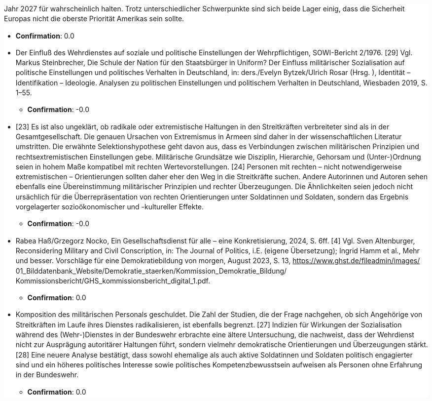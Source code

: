 Jahr 2027 für wahrscheinlich halten.
 Trotz unterschiedlicher Schwerpunkte sind sich beide Lager einig, dass die Sicherheit Europas nicht die oberste Priorität Amerikas sein sollte. 
  - **Confirmation**: 0.0



+ Der Einfluß des Wehrdienstes auf soziale und politische Einstellungen der
Wehrpflichtigen, SOWI-Bericht 2/1976.
 [29]
Vgl.  Markus Steinbrecher, Die Schule der Nation für den Staatsbürger in Uniform?  Der Einfluss militärischer Sozialisation auf politische Einstellungen und
politisches Verhalten in Deutschland, in: ders./Evelyn Bytzek/Ulrich Rosar (Hrsg. ), Identität – Identifikation – Ideologie.  Analysen zu politischen Einstellungen
und politischem Verhalten in Deutschland, Wiesbaden 2019, S.  1–55.

  - **Confirmation**: -0.0



+ [23] Es ist also ungeklärt, ob radikale oder extremistische Haltungen in den
Streitkräften verbreiteter sind als in der Gesamtgesellschaft.
 Die genauen Ursachen von Extremismus in Armeen sind daher in der wissenschaftlichen Literatur umstritten.  Die erwähnte Selektionshypothese geht davon aus,
dass es Verbindungen zwischen militärischen Prinzipien und rechtsextremistischen Einstellungen gebe.  Militärische Grundsätze wie Disziplin, Hierarchie,
Gehorsam und (Unter-)Ordnung seien in hohem Maße kompatibel mit rechten Wertevorstellungen.  [24] Personen mit rechten – nicht notwendigerweise
extremistischen – Orientierungen sollten daher eher den Weg in die Streitkräfte suchen.  Andere Autorinnen und Autoren sehen ebenfalls eine Übereinstimmung
militärischer Prinzipien und rechter Überzeugungen.  Die Ähnlichkeiten seien jedoch nicht ursächlich für die Überrepräsentation von rechten Orientierungen unter
Soldatinnen und Soldaten, sondern das Ergebnis vorgelagerter sozioökonomischer und -kultureller Effekte. 
  - **Confirmation**: -0.0



+ Rabea Haß/Grzegorz Nocko, Ein Gesellschaftsdienst für alle – eine Konkretisierung, 2024, S.  6ff.
 [4]
Vgl.  Sven Altenburger, Reconsidering Military and Civil Conscription, in: The Journal of Politics, i.E.  (eigene Übersetzung); Ingrid Hamm et al., Mehr und besser.
 Vorschläge für eine Demokratiebildung von morgen, August 2023, S.  13, https://www.ghst.de/fileadmin/images/
01_Bilddatenbank_Website/Demokratie_staerken/Kommission_Demokratie_Bildung/
Kommissionsbericht/GHS_kommissionsbericht_digital_1.pdf.

  - **Confirmation**: 0.0



+ Komposition des militärischen Personals geschuldet.
 Die Zahl der Studien, die der Frage nachgehen, ob sich Angehörige von Streitkräften im Laufe ihres Dienstes radikalisieren, ist ebenfalls begrenzt.  [27] Indizien für
Wirkungen der Sozialisation während des (Wehr-)Dienstes in der Bundeswehr erbrachte eine ältere Untersuchung, die nachweist, dass der Wehrdienst nicht zur
Ausprägung autoritärer Haltungen führt, sondern vielmehr demokratische Orientierungen und Überzeugungen stärkt.  [28] Eine neuere Analyse bestätigt, dass
sowohl ehemalige als auch aktive Soldatinnen und Soldaten politisch engagierter sind und ein höheres politisches Interesse sowie politisches
Kompetenzbewusstsein aufweisen als Personen ohne Erfahrung in der Bundeswehr. 
  - **Confirmation**: 0.0
